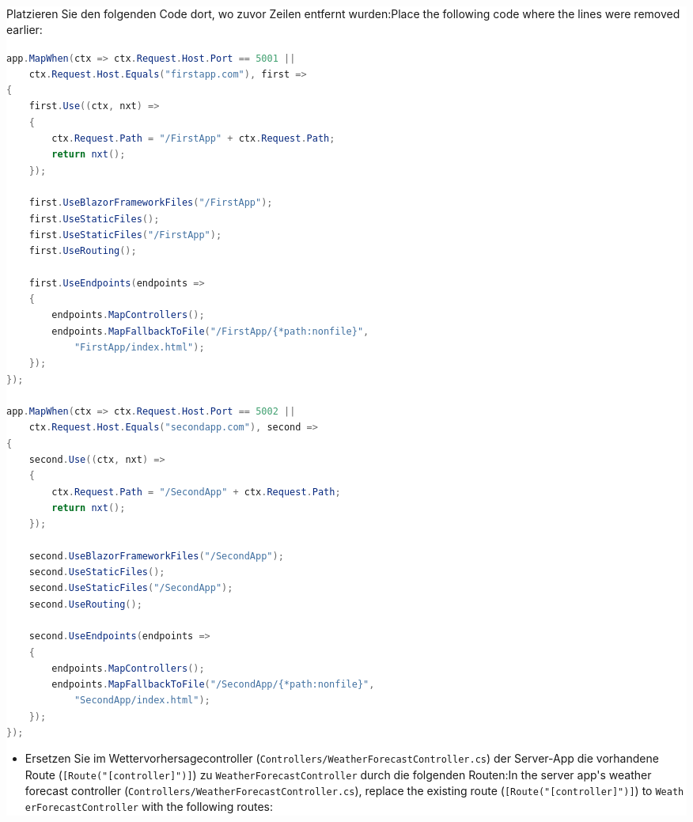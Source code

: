 
  <span data-ttu-id="12303-183">Platzieren Sie den folgenden Code dort, wo zuvor Zeilen entfernt wurden:</span><span class="sxs-lookup"><span data-stu-id="12303-183">Place the following code where the lines were removed earlier:</span></span>

  ```csharp
  app.MapWhen(ctx => ctx.Request.Host.Port == 5001 || 
      ctx.Request.Host.Equals("firstapp.com"), first =>
  {
      first.Use((ctx, nxt) =>
      {
          ctx.Request.Path = "/FirstApp" + ctx.Request.Path;
          return nxt();
      });

      first.UseBlazorFrameworkFiles("/FirstApp");
      first.UseStaticFiles();
      first.UseStaticFiles("/FirstApp");
      first.UseRouting();

      first.UseEndpoints(endpoints =>
      {
          endpoints.MapControllers();
          endpoints.MapFallbackToFile("/FirstApp/{*path:nonfile}", 
              "FirstApp/index.html");
      });
  });
  
  app.MapWhen(ctx => ctx.Request.Host.Port == 5002 || 
      ctx.Request.Host.Equals("secondapp.com"), second =>
  {
      second.Use((ctx, nxt) =>
      {
          ctx.Request.Path = "/SecondApp" + ctx.Request.Path;
          return nxt();
      });

      second.UseBlazorFrameworkFiles("/SecondApp");
      second.UseStaticFiles();
      second.UseStaticFiles("/SecondApp");
      second.UseRouting();

      second.UseEndpoints(endpoints =>
      {
          endpoints.MapControllers();
          endpoints.MapFallbackToFile("/SecondApp/{*path:nonfile}", 
              "SecondApp/index.html");
      });
  });
  ```

* <span data-ttu-id="12303-184">Ersetzen Sie im Wettervorhersagecontroller (`Controllers/WeatherForecastController.cs`) der Server-App die vorhandene Route (`[Route("[controller]")]`) zu `WeatherForecastController` durch die folgenden Routen:</span><span class="sxs-lookup"><span data-stu-id="12303-184">In the server app's weather forecast controller (`Controllers/WeatherForecastController.cs`), replace the existing route (`[Route("[controller]")]`) to `WeatherForecastController` with the following routes:</span></span>
